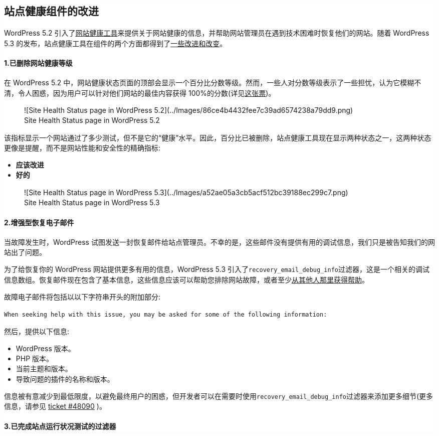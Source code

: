 ## 站点健康组件的改进

WordPress 5.2 引入了[网站健康工具](https://make.wordpress.org/core/2019/04/25/site-health-check-in-5-2/)来提供关于网站健康的信息，并帮助网站管理员在遇到技术困难时恢复他们的网站。随着 WordPress 5.3 的发布，站点健康工具在组件的两个方面都得到了[一些改进和改变](https://make.wordpress.org/core/2019/09/25/whats-new-in-site-health-for-wordpress-5-3/)。

#### 1.已删除网站健康等级

在 WordPress 5.2 中，网站健康状态页面的顶部会显示一个百分比分数等级。然而，一些人对分数等级表示了一些担忧，认为它模糊不清，令人困惑，因为用户可以针对他们网站的最佳内容获得 100%的分数(详见[这张票](https://core.trac.wordpress.org/ticket/47046))。

<figure id="attachment_57419" aria-describedby="caption-attachment-57419" style="width: 1712px" class="wp-caption aligncenter">![Site Health Status page in WordPress 5.2](../Images/86ce4b4432fee7c39ad6574238a79dd9.png)

<figcaption id="caption-attachment-57419" class="wp-caption-text">Site Health Status page in WordPress 5.2</figcaption>

</figure>

该指标显示一个网站通过了多少测试，但不是它的“健康”水平。因此，百分比已被删除，站点健康工具现在显示两种状态之一，这两种状态更像是提醒，而不是网站性能和安全性的精确指标:

*   **应该改进**
*   **好的**

<figure id="attachment_57420" aria-describedby="caption-attachment-57420" style="width: 1712px" class="wp-caption aligncenter">![Site Health Status page in WordPress 5.3](../Images/a52ae05a3cb5acf512bc39188ec299c7.png)

<figcaption id="caption-attachment-57420" class="wp-caption-text">Site Health Status page in WordPress 5.3</figcaption>

</figure>

#### 2.增强型恢复电子邮件

当故障发生时，WordPress 试图发送一封恢复邮件给站点管理员。不幸的是，这些邮件没有提供有用的调试信息，我们只是被告知我们的网站出了问题。

为了给恢复你的 WordPress 网站提供更多有用的信息，WordPress 5.3 引入了`recovery_email_debug_info`过滤器，这是一个相关的调试信息数组。恢复邮件现在包含了基本信息，这些信息应该可以帮助您排除网站故障，或者至少[从其他人那里获得帮助](https://kinsta.com/blog/wordpress-support/)。

故障电子邮件将包括以以下字符串开头的附加部分:

```
When seeking help with this issue, you may be asked for some of the following information:
```

然后，提供以下信息:

*   WordPress 版本。
*   PHP 版本。
*   当前主题和版本。
*   导致问题的插件的名称和版本。

信息被有意减少到最低限度，以避免最终用户的困惑，但开发者可以在需要时使用`recovery_email_debug_info`过滤器来添加更多细节(更多信息，请参见 [ticket #48090](https://core.trac.wordpress.org/ticket/48090) )。

#### 3.已完成站点运行状况测试的过滤器
